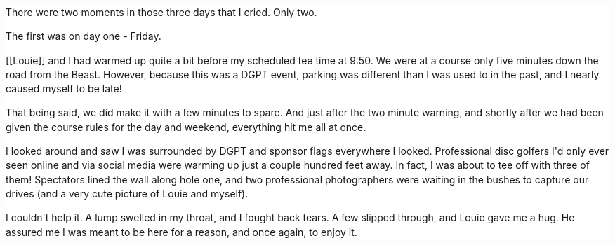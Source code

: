 There were two moments in those three days that I cried. Only two.

The first was on day one - Friday.

[[Louie]] and I had warmed up quite a bit before my scheduled tee time at 9:50. We were at a course only five minutes down the road from the Beast. However, because this was a DGPT event, parking was different than I was used to in the past, and I nearly caused myself to be late!

That being said, we did make it with a few minutes to spare. And just after the two minute warning, and shortly after we had been given the course rules for the day and weekend, everything hit me all at once. 

I looked around and saw I was surrounded by DGPT and sponsor flags everywhere I looked. Professional disc golfers I'd only ever seen online and via social media were warming up just a couple hundred feet away. In fact, I was about to tee off with three of them! Spectators lined the wall along hole one, and two professional photographers were waiting in the bushes to capture our drives (and a very cute picture of Louie and myself). 

I couldn't help it. A lump swelled in my throat, and I fought back tears. A few slipped through, and Louie gave me a hug. He assured me I was meant to be here for a reason, and once again, to enjoy it.

